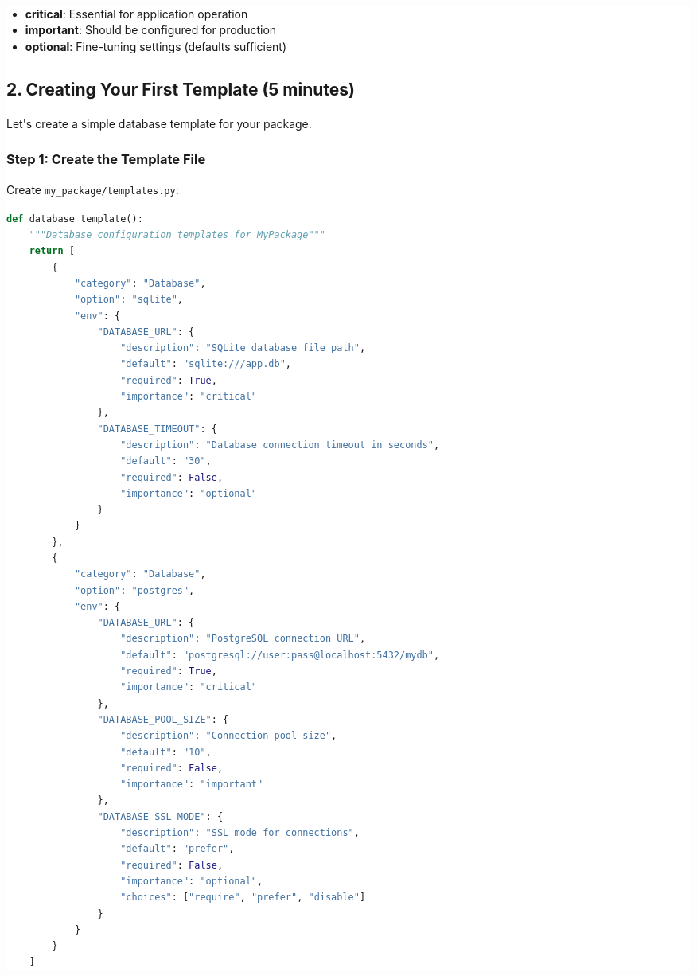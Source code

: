 - **critical**: Essential for application operation
- **important**: Should be configured for production
- **optional**: Fine-tuning settings (defaults sufficient)

## 2. Creating Your First Template (5 minutes)

Let's create a simple database template for your package.

### Step 1: Create the Template File

Create `my_package/templates.py`:

```python
def database_template():
    """Database configuration templates for MyPackage"""
    return [
        {
            "category": "Database",
            "option": "sqlite",
            "env": {
                "DATABASE_URL": {
                    "description": "SQLite database file path",
                    "default": "sqlite:///app.db",
                    "required": True,
                    "importance": "critical"
                },
                "DATABASE_TIMEOUT": {
                    "description": "Database connection timeout in seconds",
                    "default": "30",
                    "required": False,
                    "importance": "optional"
                }
            }
        },
        {
            "category": "Database",
            "option": "postgres",
            "env": {
                "DATABASE_URL": {
                    "description": "PostgreSQL connection URL",
                    "default": "postgresql://user:pass@localhost:5432/mydb",
                    "required": True,
                    "importance": "critical"
                },
                "DATABASE_POOL_SIZE": {
                    "description": "Connection pool size",
                    "default": "10",
                    "required": False,
                    "importance": "important"
                },
                "DATABASE_SSL_MODE": {
                    "description": "SSL mode for connections",
                    "default": "prefer",
                    "required": False,
                    "importance": "optional",
                    "choices": ["require", "prefer", "disable"]
                }
            }
        }
    ]
```
